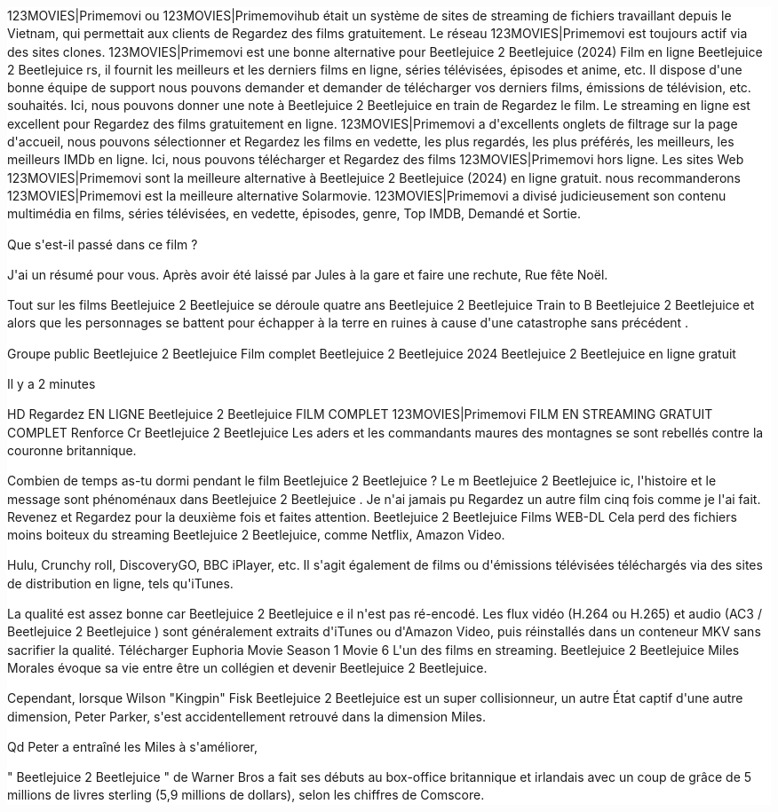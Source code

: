 123MOVIES|Primemovi ou 123MOVIES|Primemovihub était un système de sites de streaming de fichiers travaillant depuis le Vietnam, qui permettait aux clients de Regardez des films gratuitement. Le réseau 123MOVIES|Primemovi est toujours actif via des sites clones. 123MOVIES|Primemovi est une bonne alternative pour Beetlejuice 2 Beetlejuice (2024) Film en ligne Beetlejuice 2 Beetlejuice rs, il fournit les meilleurs et les derniers films en ligne, séries télévisées, épisodes et anime, etc. Il dispose d'une bonne équipe de support nous pouvons demander et demander de télécharger vos derniers films, émissions de télévision, etc. souhaités. Ici, nous pouvons donner une note à Beetlejuice 2 Beetlejuice en train de Regardez le film. Le streaming en ligne est excellent pour Regardez des films gratuitement en ligne. 123MOVIES|Primemovi a d'excellents onglets de filtrage sur la page d'accueil, nous pouvons sélectionner et Regardez les films en vedette, les plus regardés, les plus préférés, les meilleurs, les meilleurs IMDb en ligne. Ici, nous pouvons télécharger et Regardez des films 123MOVIES|Primemovi hors ligne. Les sites Web 123MOVIES|Primemovi sont la meilleure alternative à Beetlejuice 2 Beetlejuice (2024) en ligne gratuit. nous recommanderons 123MOVIES|Primemovi est la meilleure alternative Solarmovie. 123MOVIES|Primemovi a divisé judicieusement son contenu multimédia en films, séries télévisées, en vedette, épisodes, genre, Top IMDB, Demandé et Sortie.

Que s'est-il passé dans ce film ?

J'ai un résumé pour vous. Après avoir été laissé par Jules à la gare et faire une rechute, Rue fête Noël.

Tout sur les films Beetlejuice 2 Beetlejuice se déroule quatre ans Beetlejuice 2 Beetlejuice Train to B Beetlejuice 2 Beetlejuice et alors que les personnages se battent pour échapper à la terre en ruines à cause d'une catastrophe sans précédent .

Groupe public Beetlejuice 2 Beetlejuice Film complet Beetlejuice 2 Beetlejuice 2024 Beetlejuice 2 Beetlejuice en ligne gratuit

Il y a 2 minutes

HD Regardez EN LIGNE Beetlejuice 2 Beetlejuice FILM COMPLET 123MOVIES|Primemovi FILM EN STREAMING GRATUIT COMPLET Renforce Cr Beetlejuice 2 Beetlejuice Les aders et les commandants maures des montagnes se sont rebellés contre la couronne britannique.

Combien de temps as-tu dormi pendant le film Beetlejuice 2 Beetlejuice ? Le m Beetlejuice 2 Beetlejuice ic, l'histoire et le message sont phénoménaux dans Beetlejuice 2 Beetlejuice . Je n'ai jamais pu Regardez un autre film cinq fois comme je l'ai fait. Revenez et Regardez pour la deuxième fois et faites attention. Beetlejuice 2 Beetlejuice Films WEB-DL Cela perd des fichiers moins boiteux du streaming Beetlejuice 2 Beetlejuice, comme Netflix, Amazon Video.

Hulu, Crunchy roll, DiscoveryGO, BBC iPlayer, etc. Il s'agit également de films ou d'émissions télévisées téléchargés via des sites de distribution en ligne, tels qu'iTunes.

La qualité est assez bonne car Beetlejuice 2 Beetlejuice e il n'est pas ré-encodé. Les flux vidéo (H.264 ou H.265) et audio (AC3 / Beetlejuice 2 Beetlejuice ) sont généralement extraits d'iTunes ou d'Amazon Video, puis réinstallés dans un conteneur MKV sans sacrifier la qualité. Télécharger Euphoria Movie Season 1 Movie 6 L'un des films en streaming. Beetlejuice 2 Beetlejuice Miles Morales évoque sa vie entre être un collégien et devenir Beetlejuice 2 Beetlejuice.

Cependant, lorsque Wilson "Kingpin" Fisk Beetlejuice 2 Beetlejuice est un super collisionneur, un autre État captif d'une autre dimension, Peter Parker, s'est accidentellement retrouvé dans la dimension Miles.

Qd Peter a entraîné les Miles à s'améliorer,

" Beetlejuice 2 Beetlejuice " de Warner Bros a fait ses débuts au box-office britannique et irlandais avec un coup de grâce de 5 millions de livres sterling (5,9 millions de dollars), selon les chiffres de Comscore.
